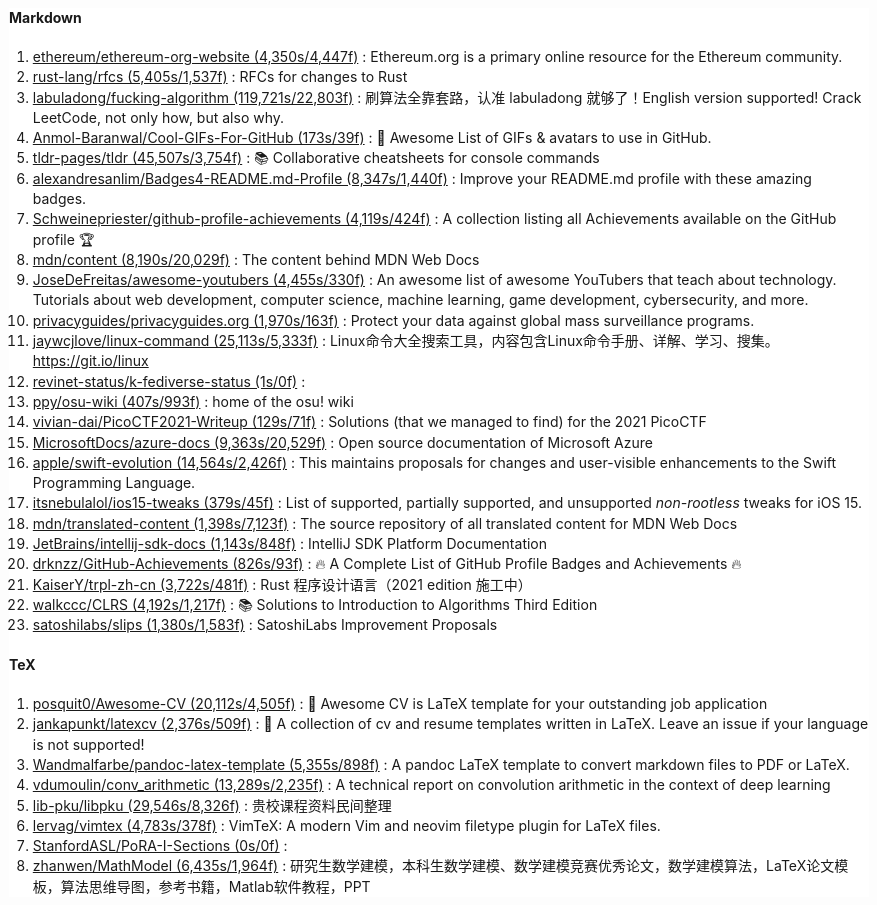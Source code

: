 #### Markdown
1. [ethereum/ethereum-org-website (4,350s/4,447f)](https://github.com/ethereum/ethereum-org-website) : Ethereum.org is a primary online resource for the Ethereum community.
2. [rust-lang/rfcs (5,405s/1,537f)](https://github.com/rust-lang/rfcs) : RFCs for changes to Rust
3. [labuladong/fucking-algorithm (119,721s/22,803f)](https://github.com/labuladong/fucking-algorithm) : 刷算法全靠套路，认准 labuladong 就够了！English version supported! Crack LeetCode, not only how, but also why.
4. [Anmol-Baranwal/Cool-GIFs-For-GitHub (173s/39f)](https://github.com/Anmol-Baranwal/Cool-GIFs-For-GitHub) : 🤝 Awesome List of GIFs & avatars to use in GitHub.
5. [tldr-pages/tldr (45,507s/3,754f)](https://github.com/tldr-pages/tldr) : 📚 Collaborative cheatsheets for console commands
6. [alexandresanlim/Badges4-README.md-Profile (8,347s/1,440f)](https://github.com/alexandresanlim/Badges4-README.md-Profile) : Improve your README.md profile with these amazing badges.
7. [Schweinepriester/github-profile-achievements (4,119s/424f)](https://github.com/Schweinepriester/github-profile-achievements) : A collection listing all Achievements available on the GitHub profile 🏆
8. [mdn/content (8,190s/20,029f)](https://github.com/mdn/content) : The content behind MDN Web Docs
9. [JoseDeFreitas/awesome-youtubers (4,455s/330f)](https://github.com/JoseDeFreitas/awesome-youtubers) : An awesome list of awesome YouTubers that teach about technology. Tutorials about web development, computer science, machine learning, game development, cybersecurity, and more.
10. [privacyguides/privacyguides.org (1,970s/163f)](https://github.com/privacyguides/privacyguides.org) : Protect your data against global mass surveillance programs.
11. [jaywcjlove/linux-command (25,113s/5,333f)](https://github.com/jaywcjlove/linux-command) : Linux命令大全搜索工具，内容包含Linux命令手册、详解、学习、搜集。https://git.io/linux
12. [revinet-status/k-fediverse-status (1s/0f)](https://github.com/revinet-status/k-fediverse-status) : 
13. [ppy/osu-wiki (407s/993f)](https://github.com/ppy/osu-wiki) : home of the osu! wiki
14. [vivian-dai/PicoCTF2021-Writeup (129s/71f)](https://github.com/vivian-dai/PicoCTF2021-Writeup) : Solutions (that we managed to find) for the 2021 PicoCTF
15. [MicrosoftDocs/azure-docs (9,363s/20,529f)](https://github.com/MicrosoftDocs/azure-docs) : Open source documentation of Microsoft Azure
16. [apple/swift-evolution (14,564s/2,426f)](https://github.com/apple/swift-evolution) : This maintains proposals for changes and user-visible enhancements to the Swift Programming Language.
17. [itsnebulalol/ios15-tweaks (379s/45f)](https://github.com/itsnebulalol/ios15-tweaks) : List of supported, partially supported, and unsupported *non-rootless* tweaks for iOS 15.
18. [mdn/translated-content (1,398s/7,123f)](https://github.com/mdn/translated-content) : The source repository of all translated content for MDN Web Docs
19. [JetBrains/intellij-sdk-docs (1,143s/848f)](https://github.com/JetBrains/intellij-sdk-docs) : IntelliJ SDK Platform Documentation
20. [drknzz/GitHub-Achievements (826s/93f)](https://github.com/drknzz/GitHub-Achievements) : 🔥 A Complete List of GitHub Profile Badges and Achievements 🔥
21. [KaiserY/trpl-zh-cn (3,722s/481f)](https://github.com/KaiserY/trpl-zh-cn) : Rust 程序设计语言（2021 edition 施工中）
22. [walkccc/CLRS (4,192s/1,217f)](https://github.com/walkccc/CLRS) : 📚 Solutions to Introduction to Algorithms Third Edition
23. [satoshilabs/slips (1,380s/1,583f)](https://github.com/satoshilabs/slips) : SatoshiLabs Improvement Proposals

#### TeX
1. [posquit0/Awesome-CV (20,112s/4,505f)](https://github.com/posquit0/Awesome-CV) : 📄 Awesome CV is LaTeX template for your outstanding job application
2. [jankapunkt/latexcv (2,376s/509f)](https://github.com/jankapunkt/latexcv) : 👔 A collection of cv and resume templates written in LaTeX. Leave an issue if your language is not supported!
3. [Wandmalfarbe/pandoc-latex-template (5,355s/898f)](https://github.com/Wandmalfarbe/pandoc-latex-template) : A pandoc LaTeX template to convert markdown files to PDF or LaTeX.
4. [vdumoulin/conv_arithmetic (13,289s/2,235f)](https://github.com/vdumoulin/conv_arithmetic) : A technical report on convolution arithmetic in the context of deep learning
5. [lib-pku/libpku (29,546s/8,326f)](https://github.com/lib-pku/libpku) : 贵校课程资料民间整理
6. [lervag/vimtex (4,783s/378f)](https://github.com/lervag/vimtex) : VimTeX: A modern Vim and neovim filetype plugin for LaTeX files.
7. [StanfordASL/PoRA-I-Sections (0s/0f)](https://github.com/StanfordASL/PoRA-I-Sections) : 
8. [zhanwen/MathModel (6,435s/1,964f)](https://github.com/zhanwen/MathModel) : 研究生数学建模，本科生数学建模、数学建模竞赛优秀论文，数学建模算法，LaTeX论文模板，算法思维导图，参考书籍，Matlab软件教程，PPT